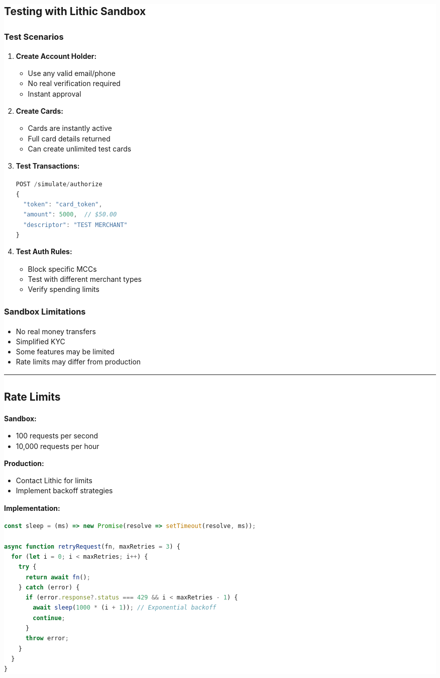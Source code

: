 ## Testing with Lithic Sandbox

### Test Scenarios

1. **Create Account Holder:**
   - Use any valid email/phone
   - No real verification required
   - Instant approval

2. **Create Cards:**
   - Cards are instantly active
   - Full card details returned
   - Can create unlimited test cards

3. **Test Transactions:**
   ```javascript
   POST /simulate/authorize
   {
     "token": "card_token",
     "amount": 5000,  // $50.00
     "descriptor": "TEST MERCHANT"
   }
   ```

4. **Test Auth Rules:**
   - Block specific MCCs
   - Test with different merchant types
   - Verify spending limits

### Sandbox Limitations

- No real money transfers
- Simplified KYC
- Some features may be limited
- Rate limits may differ from production

---

## Rate Limits

**Sandbox:**
- 100 requests per second
- 10,000 requests per hour

**Production:**
- Contact Lithic for limits
- Implement backoff strategies

**Implementation:**
```javascript
const sleep = (ms) => new Promise(resolve => setTimeout(resolve, ms));

async function retryRequest(fn, maxRetries = 3) {
  for (let i = 0; i < maxRetries; i++) {
    try {
      return await fn();
    } catch (error) {
      if (error.response?.status === 429 && i < maxRetries - 1) {
        await sleep(1000 * (i + 1)); // Exponential backoff
        continue;
      }
      throw error;
    }
  }
}
```